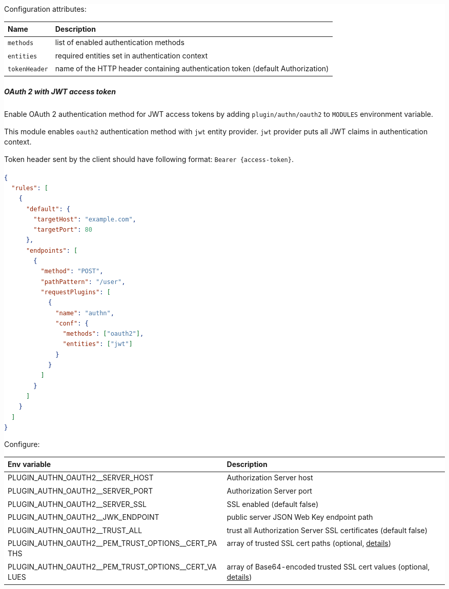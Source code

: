 Configuration attributes:

| Name               | Description                                                                     |
|:-------------------|:--------------------------------------------------------------------------------|
| `methods`          | list of enabled authentication methods                                          |
| `entities`         | required entities set in authentication context                                 |
| `tokenHeader`      | name of the HTTP header containing authentication token (default Authorization) |

##### OAuth 2 with JWT access token

Enable OAuth 2 authentication method for JWT access tokens by adding `plugin/authn/oauth2` to `MODULES` environment variable.

This module enables `oauth2` authentication method with `jwt` entity provider. `jwt` provider puts all JWT claims in authentication context.

Token header sent by the client should have following format: `Bearer {access-token}`.

```json
{
  "rules": [
    {
      "default": {
        "targetHost": "example.com",
        "targetPort": 80
      },
      "endpoints": [
        {
          "method": "POST",
          "pathPattern": "/user",
          "requestPlugins": [
            {
              "name": "authn",
              "conf": {
                "methods": ["oauth2"],
                "entities": ["jwt"]
              }
            }
          ]
        }
      ]
    }
  ]
}
```

Configure:

| Env variable                                         | Description                                                                                                                                  |
|:-----------------------------------------------------|:---------------------------------------------------------------------------------------------------------------------------------------------|
| PLUGIN_AUTHN_OAUTH2__SERVER_HOST                     | Authorization Server host                                                                                                                    |
| PLUGIN_AUTHN_OAUTH2__SERVER_PORT                     | Authorization Server port                                                                                                                    |
| PLUGIN_AUTHN_OAUTH2__SERVER_SSL                      | SSL enabled (default false)                                                                                                                  |
| PLUGIN_AUTHN_OAUTH2__JWK_ENDPOINT                    | public server JSON Web Key endpoint path                                                                                                     |
| PLUGIN_AUTHN_OAUTH2__TRUST_ALL                       | trust all Authorization Server SSL certificates (default false)                                                                             |
| PLUGIN_AUTHN_OAUTH2__PEM_TRUST_OPTIONS__CERT_PATHS   | array of trusted SSL cert paths (optional, [details](https://vertx.io/docs/apidocs/io/vertx/core/net/PemTrustOptions.html))                  |
| PLUGIN_AUTHN_OAUTH2__PEM_TRUST_OPTIONS__CERT_VALUES  | array of Base64-encoded trusted SSL cert values (optional, [details](https://vertx.io/docs/apidocs/io/vertx/core/net/PemTrustOptions.html))  |


[cloudentity-logo]: docs/logo-3x.png